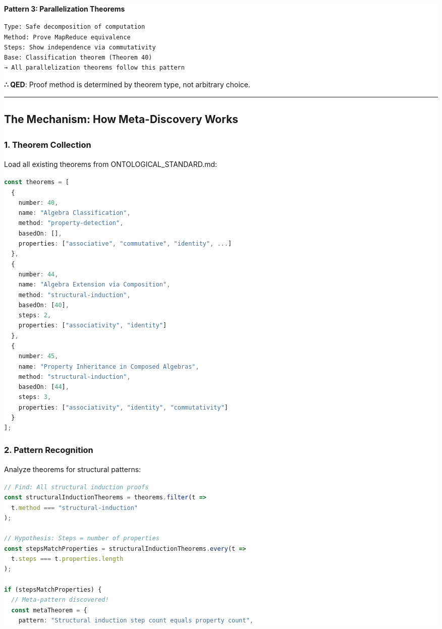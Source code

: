**Pattern 3: Parallelization Theorems**
```
Type: Safe decomposition of computation
Method: Prove MapReduce equivalence
Steps: Show independence via commutativity
Base: Classification theorem (Theorem 40)
→ All parallelization theorems follow this pattern
```

**∴ QED**: Proof method is determined by theorem type, not arbitrary choice.

---

## The Mechanism: How Meta-Discovery Works

### 1. Theorem Collection

Load all existing theorems from ONTOLOGICAL_STANDARD.md:

```typescript
const theorems = [
  {
    number: 40,
    name: "Algebra Classification",
    method: "property-detection",
    basedOn: [],
    properties: ["associative", "commutative", "identity", ...]
  },
  {
    number: 44,
    name: "Algebra Extension via Composition",
    method: "structural-induction",
    basedOn: [40],
    steps: 2,
    properties: ["associativity", "identity"]
  },
  {
    number: 45,
    name: "Property Inheritance in Composed Algebras",
    method: "structural-induction",
    basedOn: [44],
    steps: 3,
    properties: ["associativity", "identity", "commutativity"]
  }
];
```

### 2. Pattern Recognition

Analyze theorems for structural patterns:

```typescript
// Find: All structural induction proofs
const structuralInductionTheorems = theorems.filter(t =>
  t.method === "structural-induction"
);

// Hypothesis: Steps = number of properties
const stepsMatchProperties = structuralInductionTheorems.every(t =>
  t.steps === t.properties.length
);

if (stepsMatchProperties) {
  // Meta-pattern discovered!
  const metaTheorem = {
    pattern: "Structural induction step count equals property count",
```